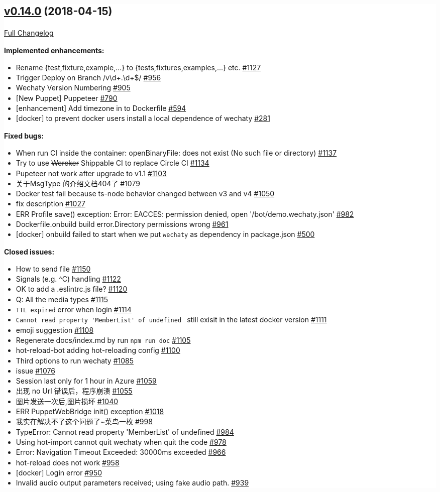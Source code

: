 ## [v0.14.0](https://github.com/wechaty/wechaty/tree/v0.14.0) (2018-04-15)
[Full Changelog](https://github.com/wechaty/wechaty/compare/v0.12.0...v0.14.0)

**Implemented enhancements:**

- Rename {test,fixture,example,...} to {tests,fixtures,examples,...} etc. [\#1127](https://github.com/wechaty/wechaty/issues/1127)
- Trigger Deploy on Branch /v\d+\.\d+\$/ [\#956](https://github.com/wechaty/wechaty/issues/956)
- Wechaty Version Numbering [\#905](https://github.com/wechaty/wechaty/issues/905)
- \[New Puppet\] Puppeteer [\#790](https://github.com/wechaty/wechaty/issues/790)
- \[enhancement\] Add timezone in to Dockerfile [\#594](https://github.com/wechaty/wechaty/issues/594)
- \[docker\] to prevent docker users install a local dependence of wechaty [\#281](https://github.com/wechaty/wechaty/issues/281)

**Fixed bugs:**

- When run CI inside the container: openBinaryFile: does not exist \(No such file or directory\) [\#1137](https://github.com/wechaty/wechaty/issues/1137)
- Try to use ~~Wercker~~ Shippable CI to replace Circle CI [\#1134](https://github.com/wechaty/wechaty/issues/1134)
- Pupeteer not work after upgrade to v1.1 [\#1103](https://github.com/wechaty/wechaty/issues/1103)
- 关于MsgType 的介绍文档404了 [\#1079](https://github.com/wechaty/wechaty/issues/1079)
- Docker test fail because ts-node behavior changed between v3 and v4 [\#1050](https://github.com/wechaty/wechaty/issues/1050)
- fix description [\#1027](https://github.com/wechaty/wechaty/issues/1027)
- ERR Profile save\(\) exception: Error: EACCES: permission denied, open '/bot/demo.wechaty.json' [\#982](https://github.com/wechaty/wechaty/issues/982)
- Dockerfile.onbuild build error.Directory permissions wrong [\#961](https://github.com/wechaty/wechaty/issues/961)
- \[docker\] onbuild failed to start when we put `wechaty` as dependency in package.json [\#500](https://github.com/wechaty/wechaty/issues/500)

**Closed issues:**

- How to send file [\#1150](https://github.com/wechaty/wechaty/issues/1150)
- Signals \(e.g. ^C\) handling [\#1122](https://github.com/wechaty/wechaty/issues/1122)
- OK to add a .eslintrc.js file? [\#1120](https://github.com/wechaty/wechaty/issues/1120)
- Q: All the media types [\#1115](https://github.com/wechaty/wechaty/issues/1115)
- `TTL expired` error when login [\#1114](https://github.com/wechaty/wechaty/issues/1114)
-  `Cannot read property 'MemberList' of undefined ` still exisit in the latest docker version [\#1111](https://github.com/wechaty/wechaty/issues/1111)
- emoji suggestion [\#1108](https://github.com/wechaty/wechaty/issues/1108)
- Regenerate docs/index.md by run `npm run doc` [\#1105](https://github.com/wechaty/wechaty/issues/1105)
- hot-reload-bot adding hot-reloading config [\#1100](https://github.com/wechaty/wechaty/issues/1100)
- Third options to run wechaty [\#1085](https://github.com/wechaty/wechaty/issues/1085)
- issue [\#1076](https://github.com/wechaty/wechaty/issues/1076)
- Session last only for 1 hour in Azure [\#1059](https://github.com/wechaty/wechaty/issues/1059)
- 出现 no Url 错误后，程序崩溃 [\#1055](https://github.com/wechaty/wechaty/issues/1055)
- 图片发送一次后,图片损坏 [\#1040](https://github.com/wechaty/wechaty/issues/1040)
-  ERR PuppetWebBridge init\(\) exception [\#1018](https://github.com/wechaty/wechaty/issues/1018)
- 我实在解决不了这个问题了~菜鸟一枚 [\#998](https://github.com/wechaty/wechaty/issues/998)
- TypeError: Cannot read property 'MemberList' of undefined [\#984](https://github.com/wechaty/wechaty/issues/984)
- Using hot-import cannot quit wechaty when quit the code [\#978](https://github.com/wechaty/wechaty/issues/978)
- Error: Navigation Timeout Exceeded: 30000ms exceeded [\#966](https://github.com/wechaty/wechaty/issues/966)
- hot-reload does not work [\#958](https://github.com/wechaty/wechaty/issues/958)
- \[docker\] Login error [\#950](https://github.com/wechaty/wechaty/issues/950)
-  Invalid audio output parameters received; using fake audio path.   [\#939](https://github.com/wechaty/wechaty/issues/939)